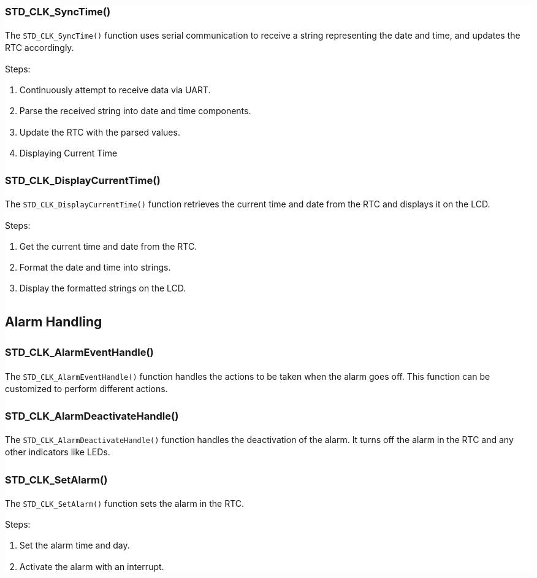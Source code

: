 
### STD_CLK_SyncTime()

The `STD_CLK_SyncTime()` function uses serial communication to receive a string representing the date and time, and updates the RTC accordingly.

  

Steps:

1. Continuously attempt to receive data via UART.
    
2. Parse the received string into date and time components.
    
3. Update the RTC with the parsed values.
    
4. Displaying Current Time
    

### STD_CLK_DisplayCurrentTime()

The `STD_CLK_DisplayCurrentTime()` function retrieves the current time and date from the RTC and displays it on the LCD.

  

Steps:

1. Get the current time and date from the RTC.
    
2. Format the date and time into strings.
    
3. Display the formatted strings on the LCD.
    

## Alarm Handling

### STD_CLK_AlarmEventHandle()

The `STD_CLK_AlarmEventHandle()` function handles the actions to be taken when the alarm goes off. This function can be customized to perform different actions.

  

### STD_CLK_AlarmDeactivateHandle()

The `STD_CLK_AlarmDeactivateHandle()` function handles the deactivation of the alarm. It turns off the alarm in the RTC and any other indicators like LEDs.

  

### STD_CLK_SetAlarm()

The `STD_CLK_SetAlarm()` function sets the alarm in the RTC.

Steps:

1. Set the alarm time and day.
    
2. Activate the alarm with an interrupt.
    
